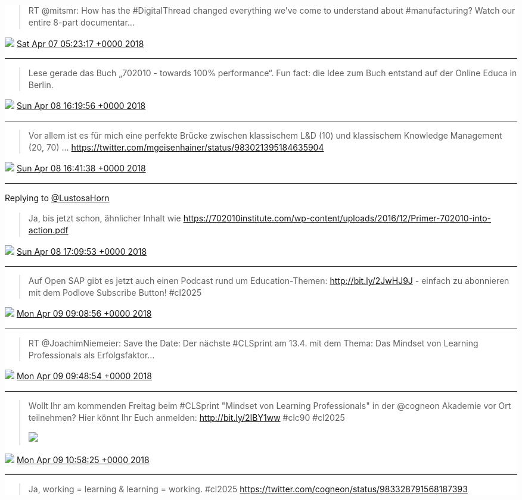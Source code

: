 > RT @mitsmr: How has the #DigitalThread changed everything we’ve come to understand about #manufacturing? Watch our entire 8-part documentar…

<img src="media/tweet.ico" width="12" /> [Sat Apr 07 05:23:17 +0000 2018](https://twitter.com/SimonDueckert/status/982488962462863361)

----

> Lese gerade das Buch „702010 - towards 100% performance“. Fun fact: die Idee zum Buch entstand auf der Online Educa in Berlin.

<img src="media/tweet.ico" width="12" /> [Sun Apr 08 16:19:56 +0000 2018](https://twitter.com/SimonDueckert/status/983016604274393089)

----

> Vor allem ist es für mich eine perfekte Brücke zwischen klassischem L&amp;D (10) und klassischem Knowledge Management (20, 70) ... https://twitter.com/mgeisenhainer/status/983021395184635904

<img src="media/tweet.ico" width="12" /> [Sun Apr 08 16:41:38 +0000 2018](https://twitter.com/SimonDueckert/status/983022063446384642)

----

Replying to [@LustosaHorn](https://twitter.com/@LustosaHorn/status/983019808106205184)

> Ja, bis jetzt schon, ähnlicher Inhalt wie https://702010institute.com/wp-content/uploads/2016/12/Primer-702010-into-action.pdf

<img src="media/tweet.ico" width="12" /> [Sun Apr 08 17:09:53 +0000 2018](https://twitter.com/SimonDueckert/status/983029172988792834)

----

> Auf Open SAP gibt es jetzt auch einen Podcast rund um Education-Themen: http://bit.ly/2JwHJ9J - einfach zu abonnieren mit dem Podlove Subscribe Button! #cl2025

<img src="media/tweet.ico" width="12" /> [Mon Apr 09 09:08:56 +0000 2018](https://twitter.com/SimonDueckert/status/983270527644176384)

----

> RT @JoachimNiemeier: Save the Date: Der nächste #CLSprint am 13.4. mit dem Thema: Das Mindset von Learning Professionals als Erfolgsfaktor…

<img src="media/tweet.ico" width="12" /> [Mon Apr 09 09:48:54 +0000 2018](https://twitter.com/SimonDueckert/status/983280586235285504)

----

> Wollt Ihr am kommenden Freitag beim #CLSprint "Mindset von Learning Professionals" in der @cogneon Akademie vor Ort teilnehmen? Hier könnt Ihr Euch anmelden: http://bit.ly/2IBY1ww #clc90 #cl2025 
> 
> ![](https://t.co/RAW6nC7Mn2)

<img src="media/tweet.ico" width="12" /> [Mon Apr 09 10:58:25 +0000 2018](https://twitter.com/SimonDueckert/status/983298077732823040)

----

> Ja, working = learning &amp; learning = working. #cl2025 https://twitter.com/cogneon/status/983328791568187393
